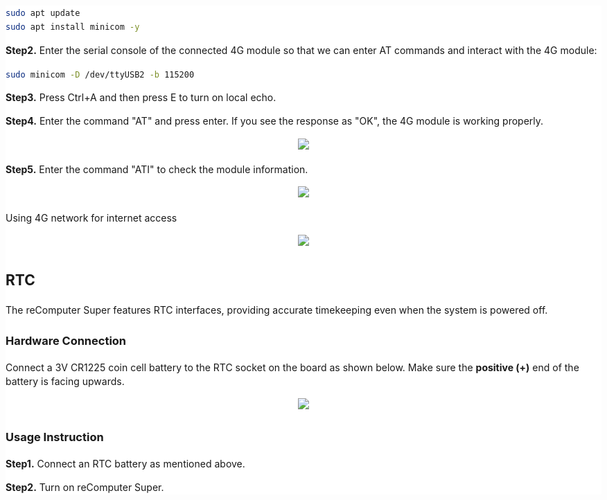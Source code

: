 ```bash
sudo apt update
sudo apt install minicom -y
```

**Step2.** Enter the serial console of the connected 4G module so that we can enter AT commands and interact with the 4G module:

```bash
sudo minicom -D /dev/ttyUSB2 -b 115200
```

**Step3.** Press Ctrl+A and then press E to turn on local echo.

**Step4.** Enter the command "AT" and press enter. If you see the response as "OK", the 4G module is working properly.

<div align="center">
  <img width ="400" src="https://files.seeedstudio.com/wiki/reComputer-Industrial/22.jpg"/>
</div>

**Step5.** Enter the command "ATI" to check the module information.

<div align="center">
  <img width ="400" src="https://files.seeedstudio.com/wiki/reComputer-Industrial/23.png"/>
</div>


Using 4G network for internet access

<div align="center">
  <img width="1000" src="https://files.seeedstudio.com/wiki/reComputer-Jetson/reComputer-super/4g2.png"/>
</div>


## RTC


The reComputer Super features RTC interfaces, providing accurate timekeeping even when the system is powered off.

### Hardware Connection

Connect a 3V CR1225 coin cell battery to the RTC socket on the board as shown below. Make sure the **positive (+)** end of the battery is facing upwards.

<div align="center">
  <img width ="1000" src="https://files.seeedstudio.com/wiki/reComputer-Jetson/reComputer-super/rtc.jpg"/>
</div>


### Usage Instruction

**Step1.** Connect an RTC battery as mentioned above.

**Step2.** Turn on reComputer Super.
